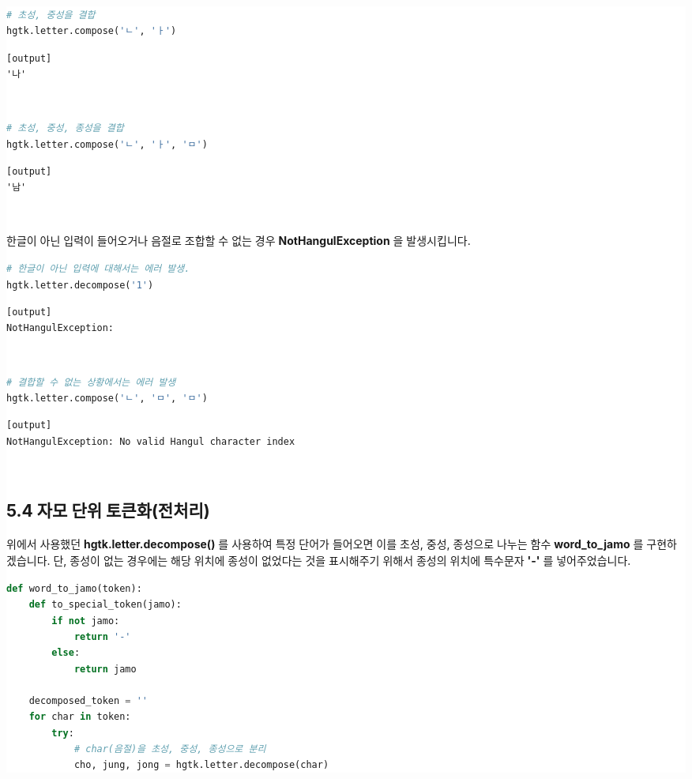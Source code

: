 
```py
# 초성, 중성을 결합
hgtk.letter.compose('ㄴ', 'ㅏ')
```
```
[output]
'나'
```


<br>


```py
# 초성, 중성, 종성을 결합
hgtk.letter.compose('ㄴ', 'ㅏ', 'ㅁ')
```
```
[output]
'남'
```


<br>


한글이 아닌 입력이 들어오거나 음절로 조합할 수 없는 경우 **NotHangulException** 을 발생시킵니다.
```py
# 한글이 아닌 입력에 대해서는 에러 발생.
hgtk.letter.decompose('1')
```
```
[output]
NotHangulException: 
```


<br>


```py
# 결합할 수 없는 상황에서는 에러 발생
hgtk.letter.compose('ㄴ', 'ㅁ', 'ㅁ')
```
```
[output]
NotHangulException: No valid Hangul character index
```


<br>





## 5.4 자모 단위 토큰화(전처리)

위에서 사용했던 **hgtk.letter.decompose()** 를 사용하여 특정 단어가 들어오면 이를 초성, 중성, 종성으로 나누는 함수 **word_to_jamo** 를 구현하겠습니다. 단, 종성이 없는 경우에는 해당 위치에 종성이 없었다는 것을 표시해주기 위해서 종성의 위치에 특수문자 **'‐'** 를 넣어주었습니다.
```py
def word_to_jamo(token):
    def to_special_token(jamo):
        if not jamo:
            return '-'
        else:
            return jamo

    decomposed_token = ''
    for char in token:
        try:
            # char(음절)을 초성, 중성, 종성으로 분리
            cho, jung, jong = hgtk.letter.decompose(char)

```